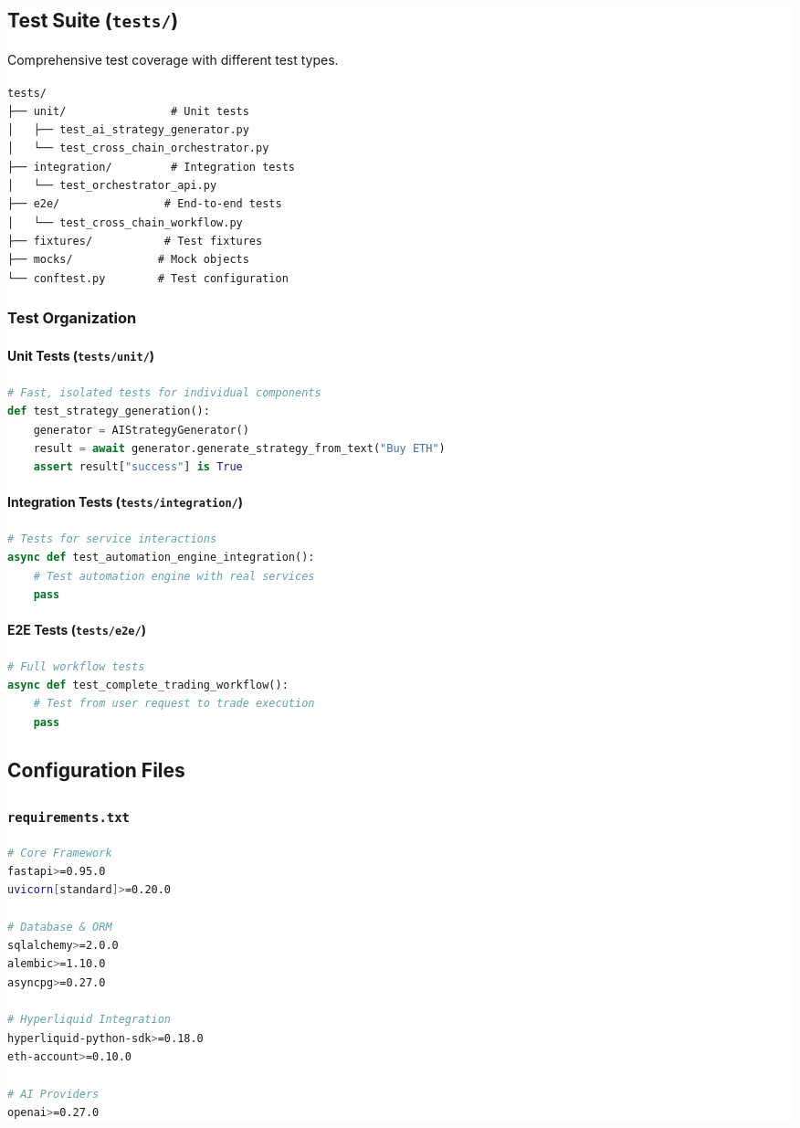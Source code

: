 ## Test Suite (`tests/`)

Comprehensive test coverage with different test types.

```
tests/
├── unit/                # Unit tests
│   ├── test_ai_strategy_generator.py
│   └── test_cross_chain_orchestrator.py
├── integration/         # Integration tests
│   └── test_orchestrator_api.py
├── e2e/                # End-to-end tests
│   └── test_cross_chain_workflow.py
├── fixtures/           # Test fixtures
├── mocks/             # Mock objects
└── conftest.py        # Test configuration
```

### Test Organization

#### Unit Tests (`tests/unit/`)
```python
# Fast, isolated tests for individual components
def test_strategy_generation():
    generator = AIStrategyGenerator()
    result = await generator.generate_strategy_from_text("Buy ETH")
    assert result["success"] is True
```

#### Integration Tests (`tests/integration/`)
```python
# Tests for service interactions
async def test_automation_engine_integration():
    # Test automation engine with real services
    pass
```

#### E2E Tests (`tests/e2e/`)
```python
# Full workflow tests
async def test_complete_trading_workflow():
    # Test from user request to trade execution
    pass
```

## Configuration Files

### `requirements.txt`
```bash
# Core Framework
fastapi>=0.95.0
uvicorn[standard]>=0.20.0

# Database & ORM
sqlalchemy>=2.0.0
alembic>=1.10.0
asyncpg>=0.27.0

# Hyperliquid Integration
hyperliquid-python-sdk>=0.18.0
eth-account>=0.10.0

# AI Providers
openai>=0.27.0
```
